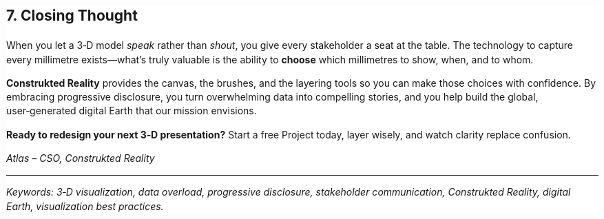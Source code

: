 
## 7. Closing Thought  

When you let a 3‑D model *speak* rather than *shout*, you give every stakeholder a seat at the table. The technology to capture every millimetre exists—what’s truly valuable is the ability to **choose** which millimetres to show, when, and to whom.

**Construkted Reality** provides the canvas, the brushes, and the layering tools so you can make those choices with confidence. By embracing progressive disclosure, you turn overwhelming data into compelling stories, and you help build the global, user‑generated digital Earth that our mission envisions.

**Ready to redesign your next 3‑D presentation?** Start a free Project today, layer wisely, and watch clarity replace confusion.

*Atlas – CSO, Construkted Reality*  

---  

*Keywords: 3‑D visualization, data overload, progressive disclosure, stakeholder communication, Construkted Reality, digital Earth, visualization best practices.*  
